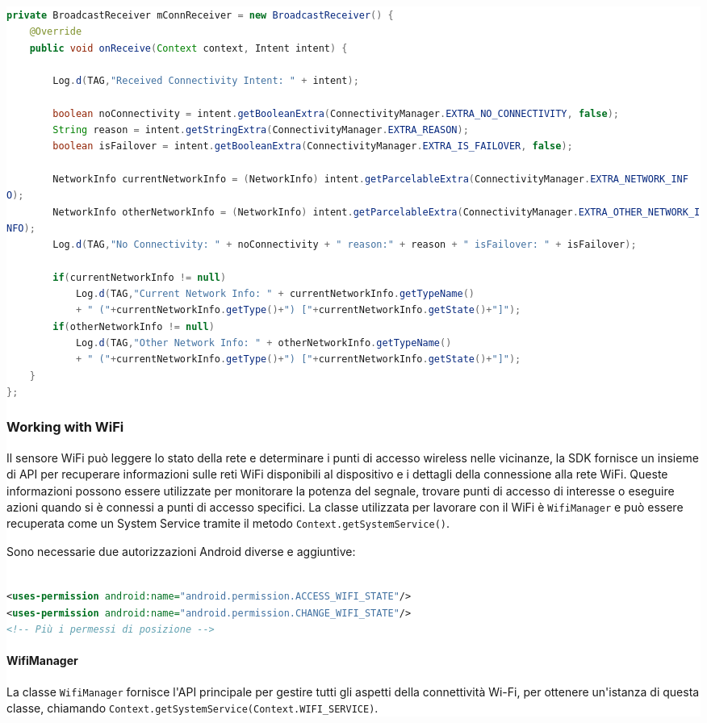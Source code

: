 ```Java
private BroadcastReceiver mConnReceiver = new BroadcastReceiver() {
	@Override
	public void onReceive(Context context, Intent intent) {
	
		Log.d(TAG,"Received Connectivity Intent: " + intent);

		boolean noConnectivity = intent.getBooleanExtra(ConnectivityManager.EXTRA_NO_CONNECTIVITY, false);
		String reason = intent.getStringExtra(ConnectivityManager.EXTRA_REASON);
		boolean isFailover = intent.getBooleanExtra(ConnectivityManager.EXTRA_IS_FAILOVER, false);
		
		NetworkInfo currentNetworkInfo = (NetworkInfo) intent.getParcelableExtra(ConnectivityManager.EXTRA_NETWORK_INFO);
		NetworkInfo otherNetworkInfo = (NetworkInfo) intent.getParcelableExtra(ConnectivityManager.EXTRA_OTHER_NETWORK_INFO);
		Log.d(TAG,"No Connectivity: " + noConnectivity + " reason:" + reason + " isFailover: " + isFailover);
		
		if(currentNetworkInfo != null)
			Log.d(TAG,"Current Network Info: " + currentNetworkInfo.getTypeName()
			+ " ("+currentNetworkInfo.getType()+") ["+currentNetworkInfo.getState()+"]");
		if(otherNetworkInfo != null)
			Log.d(TAG,"Other Network Info: " + otherNetworkInfo.getTypeName()
			+ " ("+currentNetworkInfo.getType()+") ["+currentNetworkInfo.getState()+"]");
	}
};
```


### Working with WiFi

Il sensore WiFi può leggere lo stato della rete e determinare i punti di accesso wireless nelle vicinanze, la SDK fornisce un insieme di API per recuperare informazioni sulle reti WiFi disponibili al dispositivo e i dettagli della connessione alla rete WiFi.
Queste informazioni possono essere utilizzate per monitorare la potenza del segnale, trovare punti di accesso di interesse o eseguire azioni quando si è connessi a punti di accesso specifici.
La classe utilizzata per lavorare con il WiFi è `WifiManager` e può essere recuperata come un System Service tramite il metodo `Context.getSystemService()`.

Sono necessarie due autorizzazioni Android diverse e aggiuntive:
```XML

<uses-permission android:name="android.permission.ACCESS_WIFI_STATE"/>
<uses-permission android:name="android.permission.CHANGE_WIFI_STATE"/>
<!-- Più i permessi di posizione -->
```

#### WifiManager

La classe `WifiManager` fornisce l'API principale per gestire tutti gli aspetti della connettività Wi-Fi, per ottenere un'istanza di questa classe, chiamando `Context.getSystemService(Context.WIFI_SERVICE)`.
